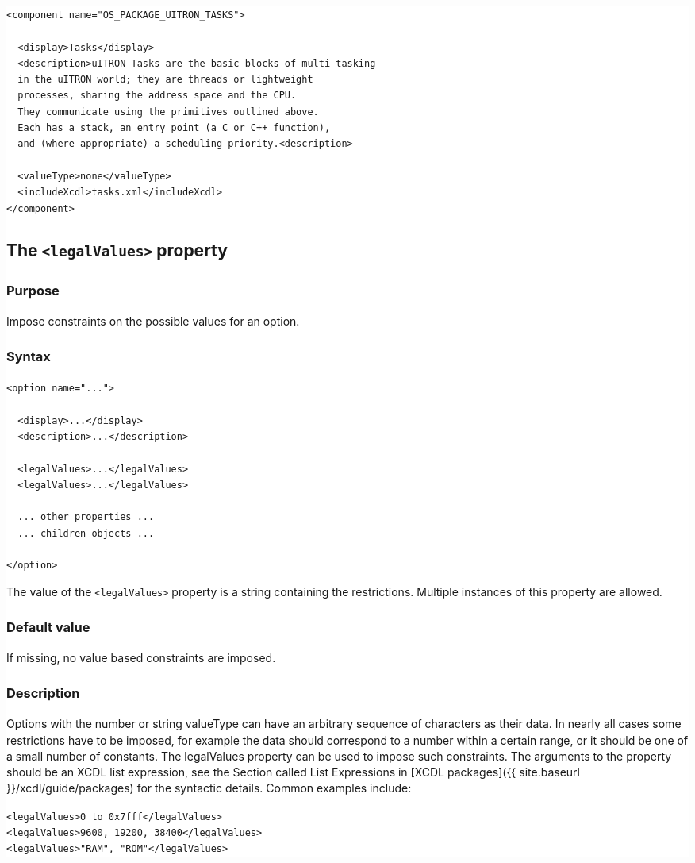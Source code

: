     <component name="OS_PACKAGE_UITRON_TASKS">

      <display>Tasks</display>
      <description>uITRON Tasks are the basic blocks of multi-tasking
      in the uITRON world; they are threads or lightweight
      processes, sharing the address space and the CPU.
      They communicate using the primitives outlined above.
      Each has a stack, an entry point (a C or C++ function),
      and (where appropriate) a scheduling priority.<description>

      <valueType>none</valueType>
      <includeXcdl>tasks.xml</includeXcdl>
    </component>

The `<legalValues>` property
------------------------------

### Purpose

Impose constraints on the possible values for an option.

### Syntax

    <option name="...">

      <display>...</display>
      <description>...</description>

      <legalValues>...</legalValues>
      <legalValues>...</legalValues>

      ... other properties ...
      ... children objects ...

    </option>

The value of the `<legalValues>` property is a string containing the restrictions. Multiple instances of this property are allowed.

### Default value

If missing, no value based constraints are imposed.

### Description

Options with the number or string valueType can have an arbitrary sequence of characters as their data. In nearly all cases some restrictions have to be imposed, for example the data should correspond to a number within a certain range, or it should be one of a small number of constants. The legalValues property can be used to impose such constraints. The arguments to the property should be an XCDL list expression, see the Section called List Expressions in [XCDL packages]({{ site.baseurl }}/xcdl/guide/packages) for the syntactic details. Common examples include:

    <legalValues>0 to 0x7fff</legalValues>
    <legalValues>9600, 19200, 38400</legalValues>
    <legalValues>"RAM", "ROM"</legalValues>
